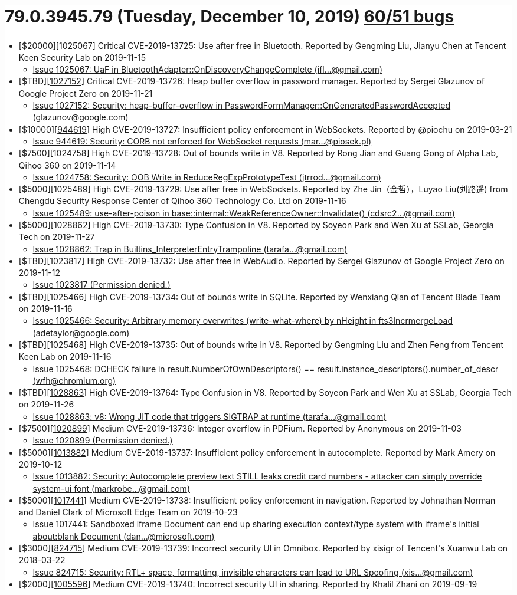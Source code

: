 # 79.0.3945.79 (Tuesday, December 10, 2019) [60/51 bugs](https://chromereleases.googleblog.com/2019/12/stable-channel-update-for-desktop.html)
- [$20000][[1025067](https://crbug.com/1025067)] Critical CVE-2019-13725: Use after free in Bluetooth. Reported by Gengming Liu, Jianyu Chen at Tencent Keen Security Lab on 2019-11-15
	- [Issue 1025067: UaF in BluetoothAdapter::OnDiscoveryChangeComplete (ifl...@gmail.com)](https://crbug.com/1025067)
- [$TBD][[1027152](https://crbug.com/1027152)] Critical CVE-2019-13726: Heap buffer overflow in password manager. Reported by Sergei Glazunov of Google Project Zero on 2019-11-21
	- [Issue 1027152: Security: heap-buffer-overflow in PasswordFormManager::OnGeneratedPasswordAccepted (glazunov@google.com)](https://crbug.com/1027152)
- [$10000][[944619](https://crbug.com/944619)] High CVE-2019-13727: Insufficient policy enforcement in WebSockets. Reported by @piochu on 2019-03-21
	- [Issue 944619: Security: CORB not enforced for WebSocket requests  (mar...@piosek.pl)](https://crbug.com/944619)
- [$7500][[1024758](https://crbug.com/1024758)] High CVE-2019-13728: Out of bounds write in V8. Reported by Rong Jian and Guang Gong of Alpha Lab, Qihoo 360 on 2019-11-14
	- [Issue 1024758: Security: OOB Write in ReduceRegExpPrototypeTest (jtrrod...@gmail.com)](https://crbug.com/1024758)
- [$5000][[1025489](https://crbug.com/1025489)] High CVE-2019-13729: Use after free in WebSockets. Reported by Zhe Jin（金哲），Luyao Liu(刘路遥) from Chengdu Security Response Center of Qihoo 360 Technology Co. Ltd on 2019-11-16
	- [Issue 1025489: use-after-poison in base::internal::WeakReferenceOwner::Invalidate() (cdsrc2...@gmail.com)](https://crbug.com/1025489)
- [$5000][[1028862](https://crbug.com/1028862)] High CVE-2019-13730: Type Confusion in V8. Reported by Soyeon Park and Wen Xu at SSLab, Georgia Tech on 2019-11-27
	- [Issue 1028862: Trap in Builtins_InterpreterEntryTrampoline (tarafa...@gmail.com)](https://crbug.com/1028862)
- [$TBD][[1023817](https://crbug.com/1023817)] High CVE-2019-13732: Use after free in WebAudio. Reported by Sergei Glazunov of Google Project Zero on 2019-11-12
	- [Issue 1023817 (Permission denied.)](https://crbug.com/1023817)
- [$TBD][[1025466](https://crbug.com/1025466)] High CVE-2019-13734: Out of bounds write in SQLite. Reported by Wenxiang Qian of Tencent Blade Team on 2019-11-16
	- [Issue 1025466: Security: Arbitrary memory overwrites (write-what-where) by nHeight in fts3IncrmergeLoad (adetaylor@google.com)](https://crbug.com/1025466)
- [$TBD][[1025468](https://crbug.com/1025468)] High CVE-2019-13735: Out of bounds write in V8. Reported by Gengming Liu and Zhen Feng from Tencent Keen Lab on 2019-11-16
	- [Issue 1025468: DCHECK failure in result.NumberOfOwnDescriptors() == result.instance_descriptors().number_of_descr (wfh@chromium.org)](https://crbug.com/1025468)
- [$TBD][[1028863](https://crbug.com/1028863)] High CVE-2019-13764: Type Confusion in V8. Reported by Soyeon Park and Wen Xu at SSLab, Georgia Tech on 2019-11-26
	- [Issue 1028863: v8: Wrong JIT code that triggers SIGTRAP at runtime (tarafa...@gmail.com)](https://crbug.com/1028863)
- [$7500][[1020899](https://crbug.com/1020899)] Medium CVE-2019-13736: Integer overflow in PDFium. Reported by Anonymous on 2019-11-03
	- [Issue 1020899 (Permission denied.)](https://crbug.com/1020899)
- [$5000][[1013882](https://crbug.com/1013882)] Medium CVE-2019-13737: Insufficient policy enforcement in autocomplete. Reported by Mark Amery on 2019-10-12
	- [Issue 1013882: Security: Autocomplete preview text STILL leaks credit card numbers - attacker can simply override system-ui font (markrobe...@gmail.com)](https://crbug.com/1013882)
- [$5000][[1017441](https://crbug.com/1017441)] Medium CVE-2019-13738: Insufficient policy enforcement in navigation. Reported by Johnathan Norman and Daniel Clark of Microsoft Edge Team on 2019-10-23
	- [Issue 1017441: Sandboxed iframe Document can end up sharing execution context/type system with iframe's initial about:blank Document (dan...@microsoft.com)](https://crbug.com/1017441)
- [$3000][[824715](https://crbug.com/824715)] Medium CVE-2019-13739: Incorrect security UI in Omnibox. Reported by xisigr of Tencent's Xuanwu Lab on 2018-03-22
	- [Issue 824715: Security: RTL+ space, formatting, invisible characters can lead to URL Spoofing (xis...@gmail.com)](https://crbug.com/824715)
- [$2000][[1005596](https://crbug.com/1005596)] Medium CVE-2019-13740: Incorrect security UI in sharing. Reported by Khalil Zhani on 2019-09-19